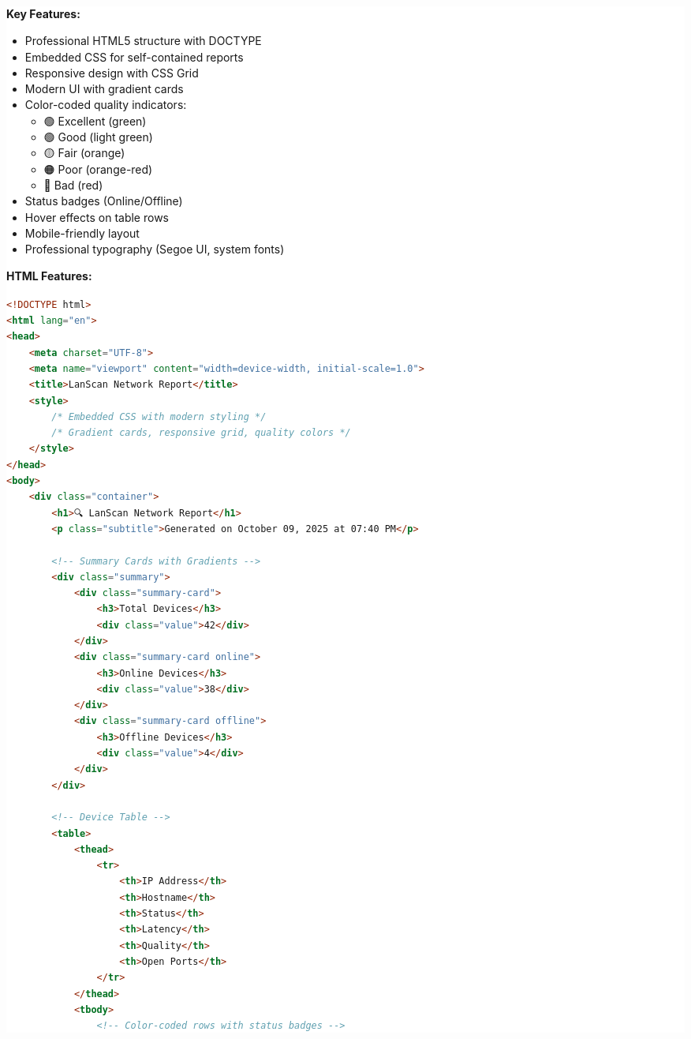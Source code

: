 **Key Features:**
- Professional HTML5 structure with DOCTYPE
- Embedded CSS for self-contained reports
- Responsive design with CSS Grid
- Modern UI with gradient cards
- Color-coded quality indicators:
  - 🟢 Excellent (green)
  - 🟢 Good (light green)
  - 🟡 Fair (orange)
  - 🟠 Poor (orange-red)
  - 🔴 Bad (red)
- Status badges (Online/Offline)
- Hover effects on table rows
- Mobile-friendly layout
- Professional typography (Segoe UI, system fonts)

**HTML Features:**
```html
<!DOCTYPE html>
<html lang="en">
<head>
    <meta charset="UTF-8">
    <meta name="viewport" content="width=device-width, initial-scale=1.0">
    <title>LanScan Network Report</title>
    <style>
        /* Embedded CSS with modern styling */
        /* Gradient cards, responsive grid, quality colors */
    </style>
</head>
<body>
    <div class="container">
        <h1>🔍 LanScan Network Report</h1>
        <p class="subtitle">Generated on October 09, 2025 at 07:40 PM</p>

        <!-- Summary Cards with Gradients -->
        <div class="summary">
            <div class="summary-card">
                <h3>Total Devices</h3>
                <div class="value">42</div>
            </div>
            <div class="summary-card online">
                <h3>Online Devices</h3>
                <div class="value">38</div>
            </div>
            <div class="summary-card offline">
                <h3>Offline Devices</h3>
                <div class="value">4</div>
            </div>
        </div>

        <!-- Device Table -->
        <table>
            <thead>
                <tr>
                    <th>IP Address</th>
                    <th>Hostname</th>
                    <th>Status</th>
                    <th>Latency</th>
                    <th>Quality</th>
                    <th>Open Ports</th>
                </tr>
            </thead>
            <tbody>
                <!-- Color-coded rows with status badges -->
```